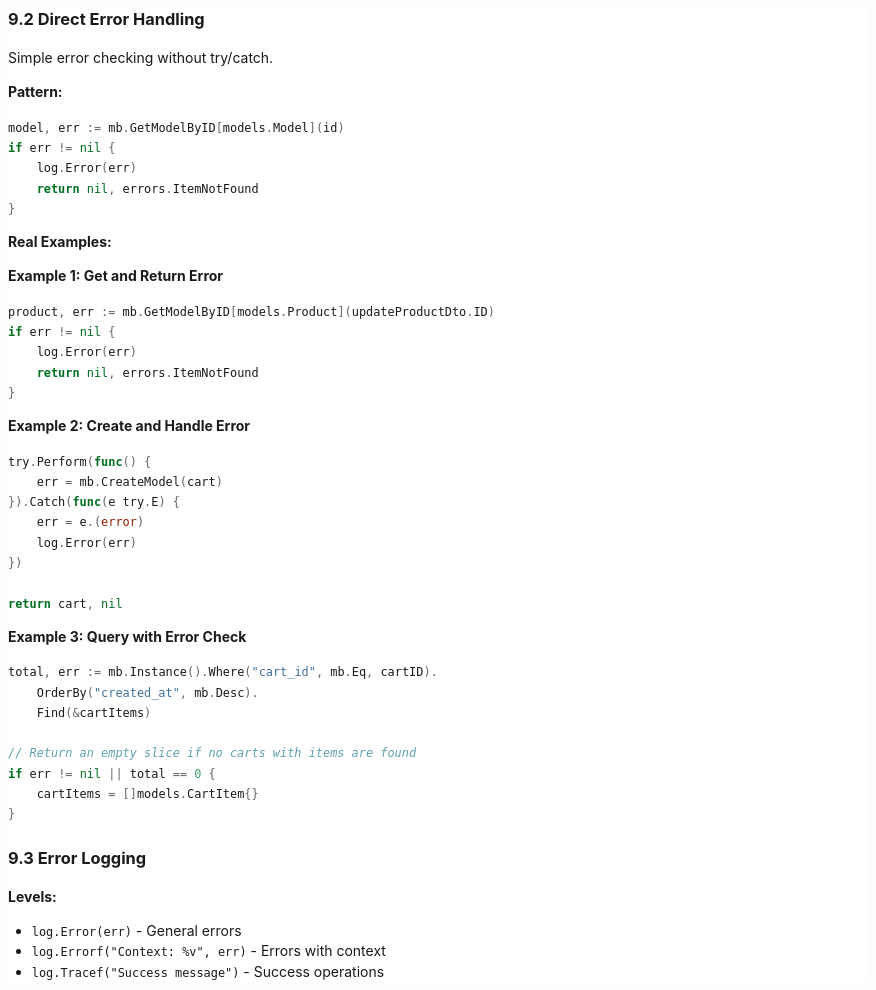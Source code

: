 ### 9.2 Direct Error Handling

Simple error checking without try/catch.

**Pattern:**
```go
model, err := mb.GetModelByID[models.Model](id)
if err != nil {
    log.Error(err)
    return nil, errors.ItemNotFound
}
```

**Real Examples:**

**Example 1: Get and Return Error**
```go
product, err := mb.GetModelByID[models.Product](updateProductDto.ID)
if err != nil {
    log.Error(err)
    return nil, errors.ItemNotFound
}
```

**Example 2: Create and Handle Error**
```go
try.Perform(func() {
    err = mb.CreateModel(cart)
}).Catch(func(e try.E) {
    err = e.(error)
    log.Error(err)
})

return cart, nil
```

**Example 3: Query with Error Check**
```go
total, err := mb.Instance().Where("cart_id", mb.Eq, cartID).
    OrderBy("created_at", mb.Desc).
    Find(&cartItems)

// Return an empty slice if no carts with items are found
if err != nil || total == 0 {
    cartItems = []models.CartItem{}
}
```

### 9.3 Error Logging

**Levels:**
- `log.Error(err)` - General errors
- `log.Errorf("Context: %v", err)` - Errors with context
- `log.Tracef("Success message")` - Success operations
